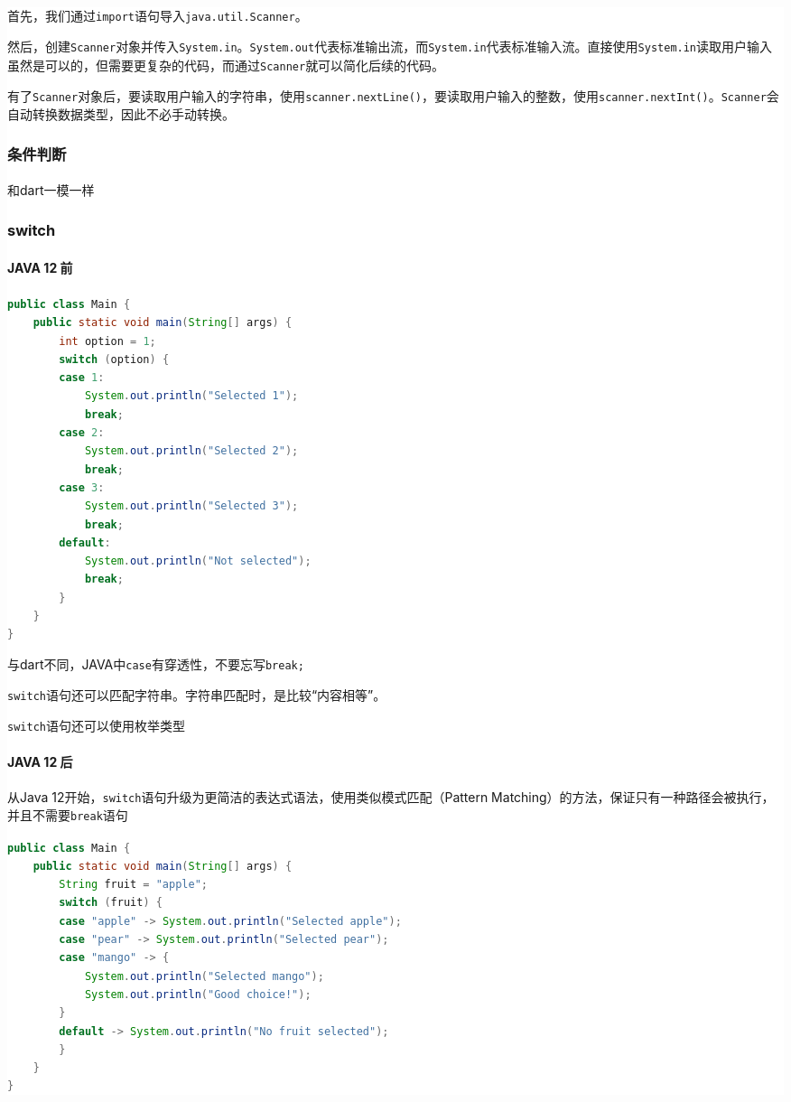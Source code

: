 首先，我们通过`import`语句导入`java.util.Scanner`。

然后，创建`Scanner`对象并传入`System.in`。`System.out`代表标准输出流，而`System.in`代表标准输入流。直接使用`System.in`读取用户输入虽然是可以的，但需要更复杂的代码，而通过`Scanner`就可以简化后续的代码。

有了`Scanner`对象后，要读取用户输入的字符串，使用`scanner.nextLine()`，要读取用户输入的整数，使用`scanner.nextInt()`。`Scanner`会自动转换数据类型，因此不必手动转换。

### 条件判断

和dart一模一样

### switch

#### JAVA 12 前

```java
public class Main {
    public static void main(String[] args) {
        int option = 1;
        switch (option) {
        case 1:
            System.out.println("Selected 1");
            break;
        case 2:
            System.out.println("Selected 2");
            break;
        case 3:
            System.out.println("Selected 3");
            break;
        default:
            System.out.println("Not selected");
            break;
        }
    }
}
```

与dart不同，JAVA中`case`有穿透性，不要忘写`break;`

`switch`语句还可以匹配字符串。字符串匹配时，是比较“内容相等”。

`switch`语句还可以使用枚举类型

#### JAVA 12 后

从Java 12开始，`switch`语句升级为更简洁的表达式语法，使用类似模式匹配（Pattern Matching）的方法，保证只有一种路径会被执行，并且不需要`break`语句

```java
public class Main {
    public static void main(String[] args) {
        String fruit = "apple";
        switch (fruit) {
        case "apple" -> System.out.println("Selected apple");
        case "pear" -> System.out.println("Selected pear");
        case "mango" -> {
            System.out.println("Selected mango");
            System.out.println("Good choice!");
        }
        default -> System.out.println("No fruit selected");
        }
    }
}
```
